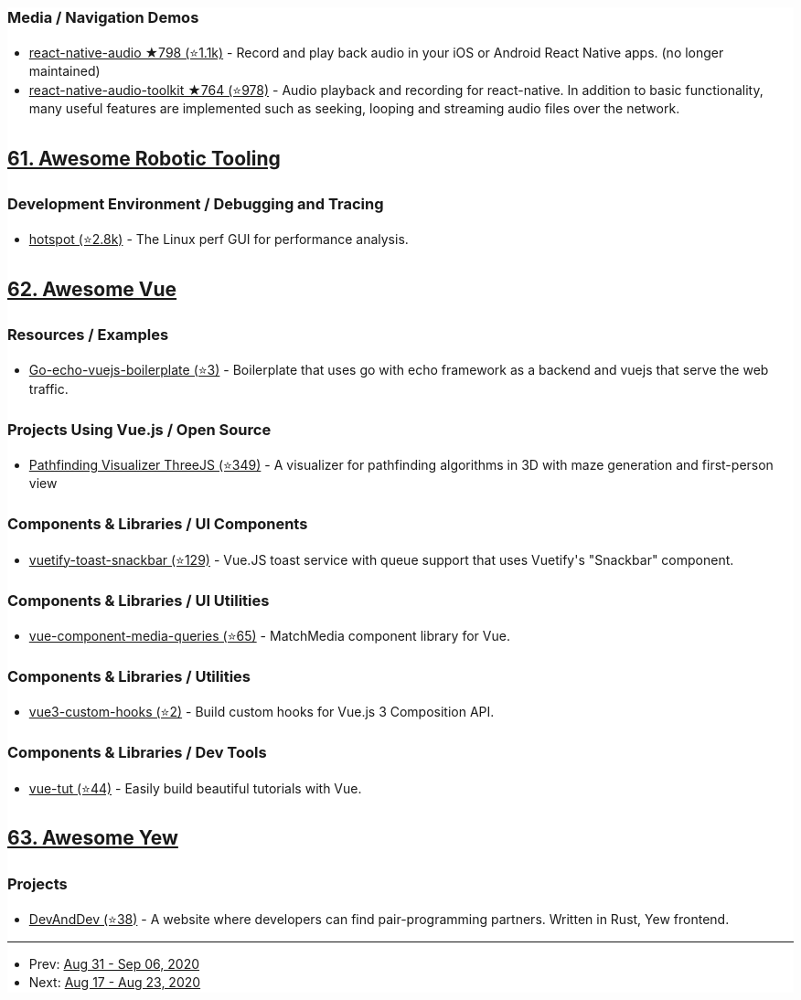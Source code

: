 ### Media / Navigation Demos

*   [react-native-audio ★798 (⭐1.1k)](https://github.com/jsierles/react-native-audio) - Record and play back audio in your iOS or Android React Native apps. (no longer maintained)
*   [react-native-audio-toolkit ★764 (⭐978)](https://github.com/react-native-community/react-native-audio-toolkit) - Audio playback and recording for react-native. In addition to basic functionality, many useful features are implemented such as seeking, looping and streaming audio files over the network.

## [61. Awesome Robotic Tooling](/content/protontypes/awesome-robotic-tooling/week/README.md)

### Development Environment / Debugging and Tracing

*   [hotspot (⭐2.8k)](https://github.com/KDAB/hotspot) - The Linux perf GUI for performance analysis.

## [62. Awesome Vue](/content/vuejs/awesome-vue/week/README.md)

### Resources / Examples

*   [Go-echo-vuejs-boilerplate (⭐3)](https://github.com/faisaltheparttimecoder/go-echo-vuejs-boilerplate) - Boilerplate that uses go with echo framework as a backend and vuejs that serve the web traffic.

### Projects Using Vue.js / Open Source

*   [Pathfinding Visualizer ThreeJS (⭐349)](https://github.com/dhruvmisra/Pathfinding-Visualizer-ThreeJS) - A visualizer for pathfinding algorithms in 3D with maze generation and first-person view

### Components & Libraries / UI Components

*   [vuetify-toast-snackbar (⭐129)](https://github.com/eolant/vuetify-toast-snackbar) - Vue.JS toast service with queue support that uses Vuetify's "Snackbar" component.

### Components & Libraries / UI Utilities

*   [vue-component-media-queries (⭐65)](https://github.com/CyberAP/vue-component-media-queries) - MatchMedia component library for Vue.

### Components & Libraries / Utilities

*   [vue3-custom-hooks (⭐2)](https://github.com/PoluosmakAndrew/vue3-custom-hooks) - Build custom hooks for Vue.js 3 Composition API.

### Components & Libraries / Dev Tools

*   [vue-tut (⭐44)](https://github.com/evwt/vue-tut) - Easily build beautiful tutorials with Vue.

## [63. Awesome Yew](/content/jetli/awesome-yew/week/README.md)

### Projects

*   [DevAndDev (⭐38)](https://github.com/alepez/devand) - A website where developers can find pair-programming partners. Written in Rust, Yew frontend.

---

- Prev: [Aug 31 - Sep 06, 2020](/content/2020/35/README.md)
- Next: [Aug 17 - Aug 23, 2020](/content/2020/33/README.md)
